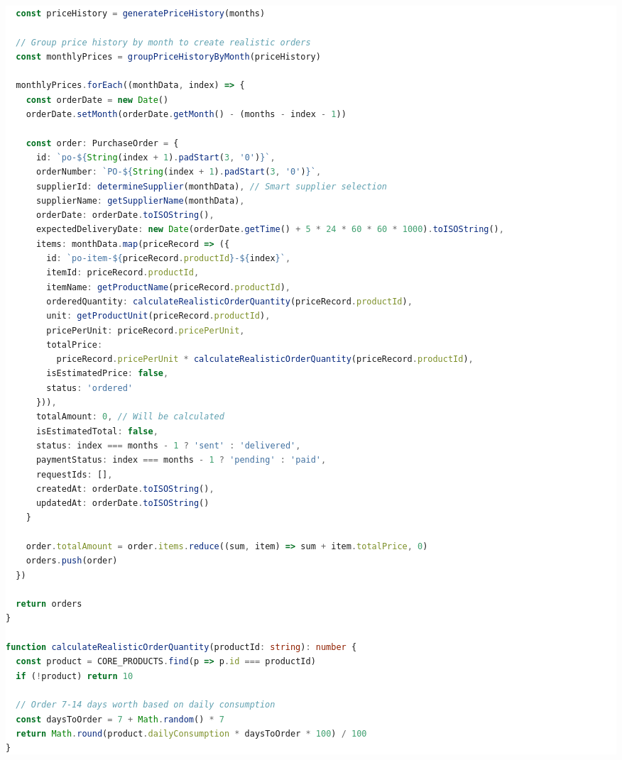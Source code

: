```typescript
  const priceHistory = generatePriceHistory(months)

  // Group price history by month to create realistic orders
  const monthlyPrices = groupPriceHistoryByMonth(priceHistory)

  monthlyPrices.forEach((monthData, index) => {
    const orderDate = new Date()
    orderDate.setMonth(orderDate.getMonth() - (months - index - 1))

    const order: PurchaseOrder = {
      id: `po-${String(index + 1).padStart(3, '0')}`,
      orderNumber: `PO-${String(index + 1).padStart(3, '0')}`,
      supplierId: determineSupplier(monthData), // Smart supplier selection
      supplierName: getSupplierName(monthData),
      orderDate: orderDate.toISOString(),
      expectedDeliveryDate: new Date(orderDate.getTime() + 5 * 24 * 60 * 60 * 1000).toISOString(),
      items: monthData.map(priceRecord => ({
        id: `po-item-${priceRecord.productId}-${index}`,
        itemId: priceRecord.productId,
        itemName: getProductName(priceRecord.productId),
        orderedQuantity: calculateRealisticOrderQuantity(priceRecord.productId),
        unit: getProductUnit(priceRecord.productId),
        pricePerUnit: priceRecord.pricePerUnit,
        totalPrice:
          priceRecord.pricePerUnit * calculateRealisticOrderQuantity(priceRecord.productId),
        isEstimatedPrice: false,
        status: 'ordered'
      })),
      totalAmount: 0, // Will be calculated
      isEstimatedTotal: false,
      status: index === months - 1 ? 'sent' : 'delivered',
      paymentStatus: index === months - 1 ? 'pending' : 'paid',
      requestIds: [],
      createdAt: orderDate.toISOString(),
      updatedAt: orderDate.toISOString()
    }

    order.totalAmount = order.items.reduce((sum, item) => sum + item.totalPrice, 0)
    orders.push(order)
  })

  return orders
}

function calculateRealisticOrderQuantity(productId: string): number {
  const product = CORE_PRODUCTS.find(p => p.id === productId)
  if (!product) return 10

  // Order 7-14 days worth based on daily consumption
  const daysToOrder = 7 + Math.random() * 7
  return Math.round(product.dailyConsumption * daysToOrder * 100) / 100
}
```

